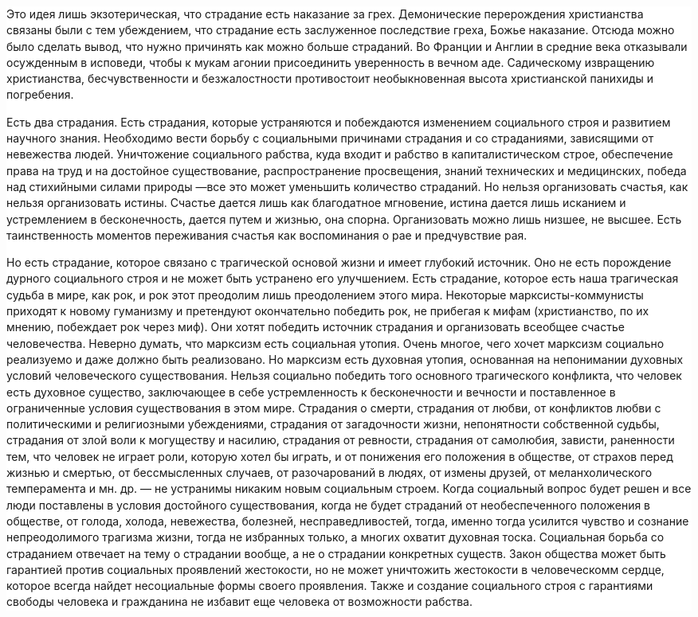 Это идея лишь экзотерическая, что страдание есть наказание за грех.
Демонические перерождения христианства связаны были с тем
убеждением, что страдание есть заслуженное последствие греха,
Божье наказание. Отсюда можно было сделать вывод, что нужно причинять
как можно больше страданий. Во Франции и Англии в средние века
отказывали осужденным в исповеди, чтобы к мукам агонии
присоединить уверенность в вечном аде. Садическому из­вращению
христианства, бесчувственности и безжалостности про­тивостоит
необыкновенная высота христианской панихиды и погребения.

Есть два страдания. Есть страдания, которые устраняются и побеждаются
изменением социального строя и развитием научного знания. Необходимо
вести борьбу с социальными причинами страдания и со страданиями,
зависящими от невежества людей. Уничтожение социального рабства,
куда входит и рабство в капитали­стическом строе, обеспечение права на
труд и на достойное существо­вание, распространение просвещения, знаний
технических и медицинских, победа над стихийными силами природы —все это
может уменьшить количество страданий. Но нельзя организовать счастья,
как нельзя организовать истины. Счастье дается лишь как благодатное
мгновение, истина дается лишь исканием и устремлени­ем в
бесконечность, дается путем и жизнью, она спорна.
Организовать можно лишь низшее, не высшее. Есть таинственность
моментов переживания счастья как воспоминания о рае и предчувствие рая.

Но есть страдание, которое связано с трагической основой жизни и имеет
глубокий источник. Оно не есть порождение дурного социального строя и
не может быть устранено его улучшением. Есть страдание, которое есть
наша трагическая судьба в мире, как рок, и рок этот преодолим лишь
преодолением этого мира. Некоторые марксисты-коммунисты приходят к
новому гуманизму и претенду­ют окончательно победить рок, не прибегая
к мифам (христианство, по их мнению, побеждает рок через миф). Они хотят
победить источник страдания и организовать всеобщее счастье
человечества. Неверно думать, что марксизм есть социальная
утопия. Очень многое, чего хочет марксизм социально реализуемо и даже
должно быть реализовано. Но марксизм есть духовная утопия, основанная
на непонимании духовных условий человеческого существования. Нельзя
социально победить того основного трагического конфлик­та, что
человек есть духовное существо, заключающее в себе
устрем­ленность к бесконечности и вечности и поставленное
в ограниченные условия существования в этом мире. Страдания о смерти,
страдания от любви, от конфликтов любви с политически­ми и
религиозными убеждениями, страдания от загадочности жиз­ни,
непонятности собственной судьбы, страдания от злой воли к могуществу и
насилию, страдания от ревности, страдания от само­любия, зависти,
раненности тем, что человек не играет роли, которую хотел бы
играть, и от понижения его положения в обще­стве, от страхов перед
жизнью и смертью, от бессмысленных случаев, от разочарований в людях,
от измены друзей, от меланхо­лического темперамента и мн. др. — не
устранимы никаким новым социальным строем. Когда социальный вопрос
будет решен и все люди поставлены в условия достойного существования,
когда не будет страданий от необеспеченного положения в обществе, от
голода, холода, невежества, болезней, несправедливостей, тогда,
именно тогда усилится чувство и сознание непреодолимого трагиз­ма
жизни, тогда не избранных только, а многих охватит духовная тоска.
Социальная борьба со страданием отвечает на тему о страда­нии
вообще, а не о страдании конкретных существ. Закон общества может
быть гарантией против социальных проявлений жестокости, но не может
уничтожить жестокости в человеческомм сердце, которое всегда найдет
несоциальные формы своего проявления. Также и создание социального
строя с гарантиями свободы челове­ка и гражданина не избавит еще
человека от возможности рабства.
